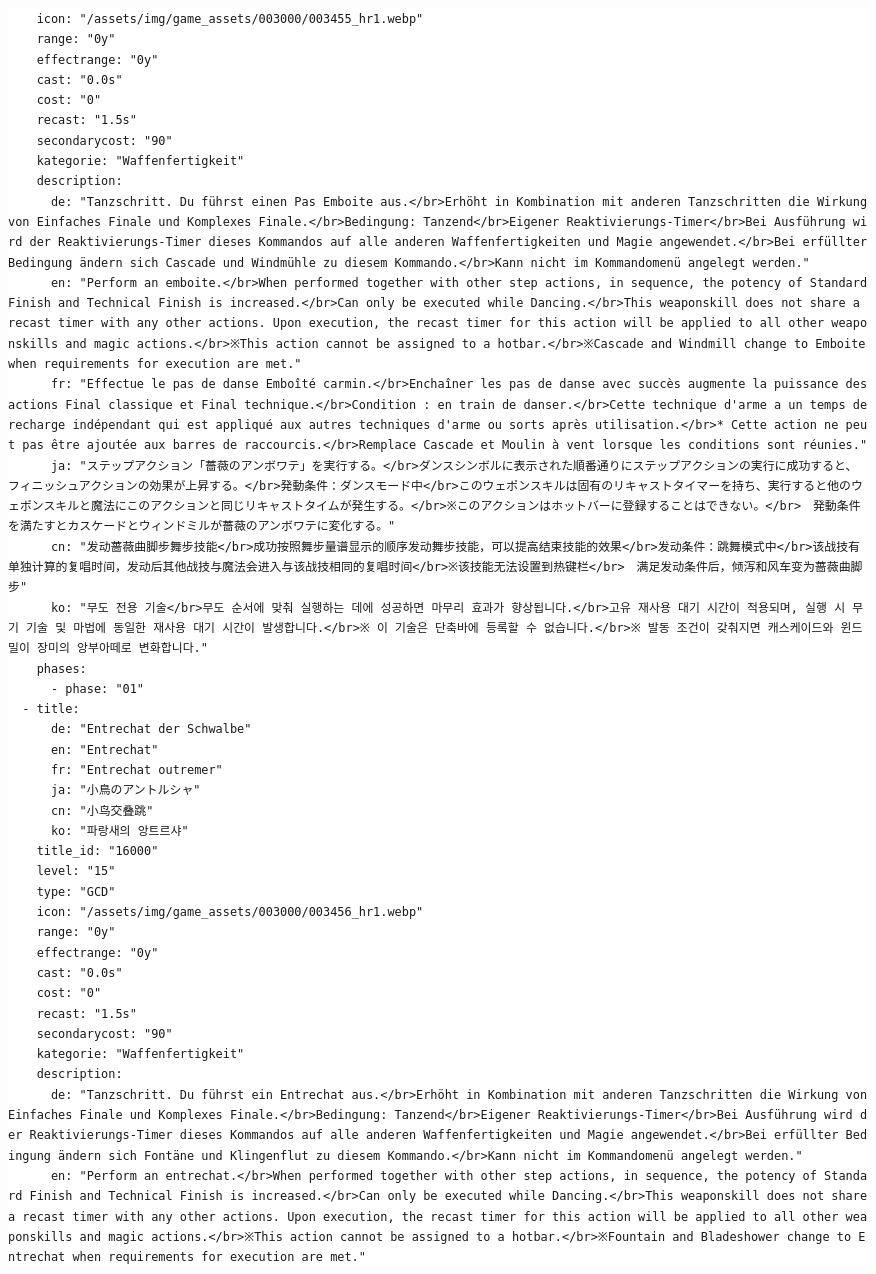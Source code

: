         icon: "/assets/img/game_assets/003000/003455_hr1.webp"
        range: "0y"
        effectrange: "0y"
        cast: "0.0s"
        cost: "0"
        recast: "1.5s"
        secondarycost: "90"
        kategorie: "Waffenfertigkeit"
        description:
          de: "Tanzschritt. Du führst einen Pas Emboite aus.</br>Erhöht in Kombination mit anderen Tanzschritten die Wirkung von Einfaches Finale und Komplexes Finale.</br>Bedingung: Tanzend</br>Eigener Reaktivierungs-Timer</br>Bei Ausführung wird der Reaktivierungs-Timer dieses Kommandos auf alle anderen Waffenfertigkeiten und Magie angewendet.</br>Bei erfüllter Bedingung ändern sich Cascade und Windmühle zu diesem Kommando.</br>Kann nicht im Kommandomenü angelegt werden."
          en: "Perform an emboite.</br>When performed together with other step actions, in sequence, the potency of Standard Finish and Technical Finish is increased.</br>Can only be executed while Dancing.</br>This weaponskill does not share a recast timer with any other actions. Upon execution, the recast timer for this action will be applied to all other weaponskills and magic actions.</br>※This action cannot be assigned to a hotbar.</br>※Cascade and Windmill change to Emboite when requirements for execution are met."
          fr: "Effectue le pas de danse Emboîté carmin.</br>Enchaîner les pas de danse avec succès augmente la puissance des actions Final classique et Final technique.</br>Condition : en train de danser.</br>Cette technique d'arme a un temps de recharge indépendant qui est appliqué aux autres techniques d'arme ou sorts après utilisation.</br>* Cette action ne peut pas être ajoutée aux barres de raccourcis.</br>Remplace Cascade et Moulin à vent lorsque les conditions sont réunies."
          ja: "ステップアクション「薔薇のアンボワテ」を実行する。</br>ダンスシンボルに表示された順番通りにステップアクションの実行に成功すると、フィニッシュアクションの効果が上昇する。</br>発動条件：ダンスモード中</br>このウェポンスキルは固有のリキャストタイマーを持ち、実行すると他のウェポンスキルと魔法にこのアクションと同じリキャストタイムが発生する。</br>※このアクションはホットバーに登録することはできない。</br>　発動条件を満たすとカスケードとウィンドミルが薔薇のアンボワテに変化する。"
          cn: "发动蔷薇曲脚步舞步技能</br>成功按照舞步量谱显示的顺序发动舞步技能，可以提高结束技能的效果</br>发动条件：跳舞模式中</br>该战技有单独计算的复唱时间，发动后其他战技与魔法会进入与该战技相同的复唱时间</br>※该技能无法设置到热键栏</br>　满足发动条件后，倾泻和风车变为蔷薇曲脚步"
          ko: "무도 전용 기술</br>무도 순서에 맞춰 실행하는 데에 성공하면 마무리 효과가 향상됩니다.</br>고유 재사용 대기 시간이 적용되며, 실행 시 무기 기술 및 마법에 동일한 재사용 대기 시간이 발생합니다.</br>※ 이 기술은 단축바에 등록할 수 없습니다.</br>※ 발동 조건이 갖춰지면 캐스케이드와 윈드밀이 장미의 앙부아떼로 변화합니다."
        phases:
          - phase: "01"
      - title:
          de: "Entrechat der Schwalbe"
          en: "Entrechat"
          fr: "Entrechat outremer"
          ja: "小鳥のアントルシャ"
          cn: "小鸟交叠跳"
          ko: "파랑새의 앙트르샤"
        title_id: "16000"
        level: "15"
        type: "GCD"
        icon: "/assets/img/game_assets/003000/003456_hr1.webp"
        range: "0y"
        effectrange: "0y"
        cast: "0.0s"
        cost: "0"
        recast: "1.5s"
        secondarycost: "90"
        kategorie: "Waffenfertigkeit"
        description:
          de: "Tanzschritt. Du führst ein Entrechat aus.</br>Erhöht in Kombination mit anderen Tanzschritten die Wirkung von Einfaches Finale und Komplexes Finale.</br>Bedingung: Tanzend</br>Eigener Reaktivierungs-Timer</br>Bei Ausführung wird der Reaktivierungs-Timer dieses Kommandos auf alle anderen Waffenfertigkeiten und Magie angewendet.</br>Bei erfüllter Bedingung ändern sich Fontäne und Klingenflut zu diesem Kommando.</br>Kann nicht im Kommandomenü angelegt werden."
          en: "Perform an entrechat.</br>When performed together with other step actions, in sequence, the potency of Standard Finish and Technical Finish is increased.</br>Can only be executed while Dancing.</br>This weaponskill does not share a recast timer with any other actions. Upon execution, the recast timer for this action will be applied to all other weaponskills and magic actions.</br>※This action cannot be assigned to a hotbar.</br>※Fountain and Bladeshower change to Entrechat when requirements for execution are met."